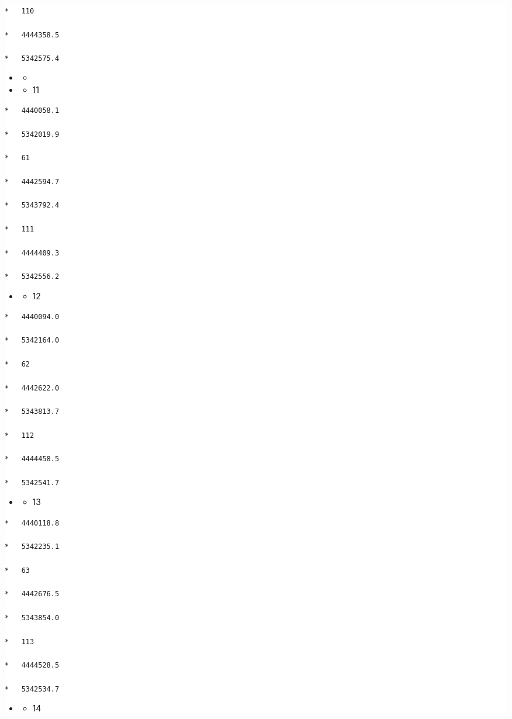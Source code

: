    *   110

    *   4444358.5

    *   5342575.4


*    *

*    *   11

    *   4440058.1

    *   5342019.9

    *   61

    *   4442594.7

    *   5343792.4

    *   111

    *   4444409.3

    *   5342556.2


*    *   12

    *   4440094.0

    *   5342164.0

    *   62

    *   4442622.0

    *   5343813.7

    *   112

    *   4444458.5

    *   5342541.7


*    *   13

    *   4440118.8

    *   5342235.1

    *   63

    *   4442676.5

    *   5343854.0

    *   113

    *   4444528.5

    *   5342534.7


*    *   14
